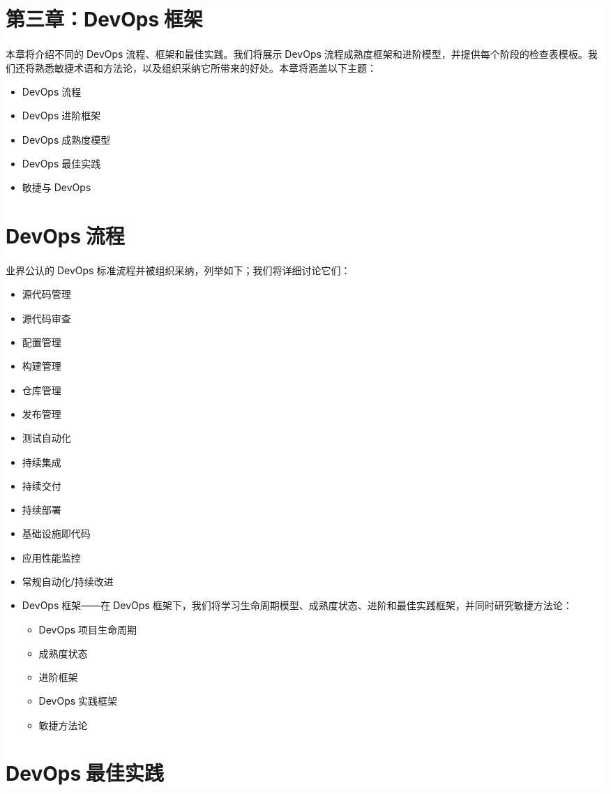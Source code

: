# 第三章：DevOps 框架

本章将介绍不同的 DevOps 流程、框架和最佳实践。我们将展示 DevOps 流程成熟度框架和进阶模型，并提供每个阶段的检查表模板。我们还将熟悉敏捷术语和方法论，以及组织采纳它所带来的好处。本章将涵盖以下主题：

+   DevOps 流程

+   DevOps 进阶框架

+   DevOps 成熟度模型

+   DevOps 最佳实践

+   敏捷与 DevOps

# DevOps 流程

业界公认的 DevOps 标准流程并被组织采纳，列举如下；我们将详细讨论它们：

+   源代码管理

+   源代码审查

+   配置管理

+   构建管理

+   仓库管理

+   发布管理

+   测试自动化

+   持续集成

+   持续交付

+   持续部署

+   基础设施即代码

+   应用性能监控

+   常规自动化/持续改进

+   DevOps 框架——在 DevOps 框架下，我们将学习生命周期模型、成熟度状态、进阶和最佳实践框架，并同时研究敏捷方法论：

    +   DevOps 项目生命周期

    +   成熟度状态

    +   进阶框架

    +   DevOps 实践框架

    +   敏捷方法论

# DevOps 最佳实践
